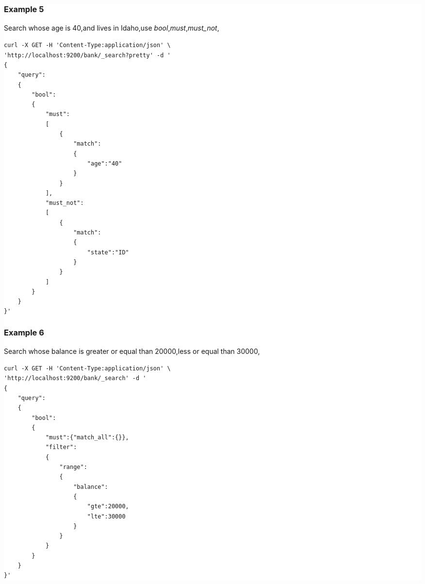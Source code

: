 ### Example 5
Search whose age is 40,and lives in Idaho,use *bool*,*must*,*must_not*,

	curl -X GET -H 'Content-Type:application/json' \
	'http://localhost:9200/bank/_search?pretty' -d '
	{
		"query":
		{
			"bool":
			{
				"must":
				[
					{
						"match":
						{
							"age":"40"
						}
					}
				],
				"must_not":
				[
					{
						"match":
						{
							"state":"ID"
						}
					}
				]
			}
		}
	}'

### Example 6
Search whose balance is greater or equal than 20000,less or equal than 30000,

	curl -X GET -H 'Content-Type:application/json' \
	'http://localhost:9200/bank/_search' -d '
	{
		"query":
		{
			"bool":
			{
				"must":{"match_all":{}},
				"filter":
				{
					"range":
					{
						"balance":
						{
							"gte":20000,
							"lte":30000
						}
					}
				}
			}
		}
	}'
